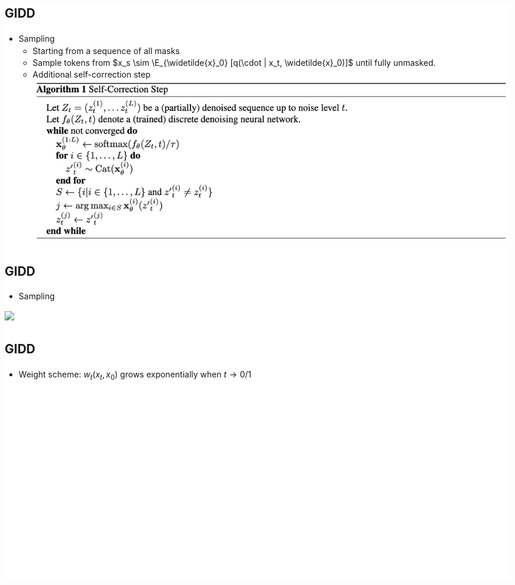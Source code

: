 


## GIDD

<style scoped>
ul {
    margin-bottom: 0;
}
</style>

- Sampling
    - Starting from a sequence of all masks
    - Sample tokens from $x_s \sim \E_{\widetilde{x}_0} [q(\cdot | x_t, \widetilde{x}_0)]$ until fully unmasked.
    - Additional self-correction step
    ![w:800](images/557869508a3b1ee990143089238a51408681c24eaa1cd0d4d2755abb98a67307.png)  




## GIDD

- Sampling

![](https://github.com/dvruette/gidd/raw/main/animation.gif)


## GIDD

<style scoped>
ul {
    margin-top: 0;
    margin-bottom: 0;
}
</style>

- Weight scheme: $w_t(x_t, x_0)$ grows exponentially when $t\to 0 / 1$
<div class="long-image-scroller" style="width: 60%; height: 24rem;">
